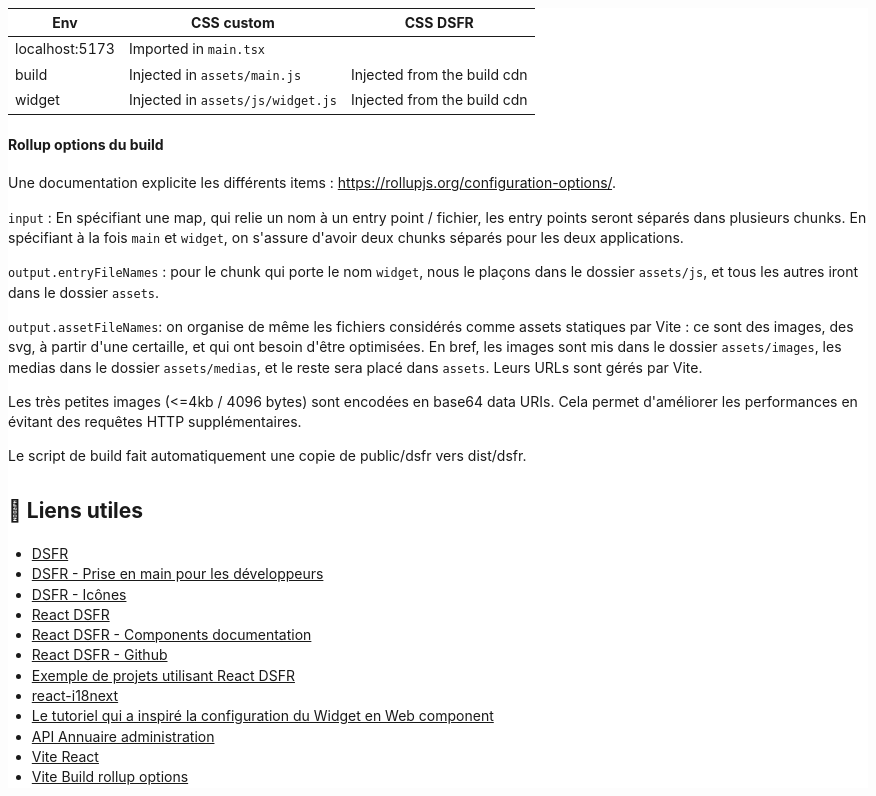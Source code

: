 | Env            | CSS custom                        | CSS DSFR                    |
| -------------- | --------------------------------- | --------------------------- |
| localhost:5173 | Imported in `main.tsx`            |                             |
| build          | Injected in `assets/main.js`      | Injected from the build cdn |
| widget         | Injected in `assets/js/widget.js` | Injected from the build cdn |

#### Rollup options du build

Une documentation explicite les différents items : <https://rollupjs.org/configuration-options/>.

`input` : En spécifiant une map, qui relie un nom à un entry point / fichier, les entry points seront séparés dans plusieurs chunks. En spécifiant à la fois `main` et `widget`, on s'assure d'avoir deux chunks séparés pour les deux applications.

`output.entryFileNames` : pour le chunk qui porte le nom `widget`, nous le plaçons dans le dossier `assets/js`, et tous les autres iront dans le dossier `assets`.

`output.assetFileNames`: on organise de même les fichiers considérés comme assets statiques par Vite : ce sont des images, des svg, à partir d'une certaille, et qui ont besoin d'être optimisées. En bref, les images sont mis dans le dossier `assets/images`, les medias dans le dossier `assets/medias`, et le reste sera placé dans `assets`. Leurs URLs sont gérés par Vite.

Les très petites images (<=4kb / 4096 bytes) sont encodées en base64 data URIs. Cela permet d'améliorer les performances en évitant des requêtes HTTP supplémentaires.

Le script de build fait automatiquement une copie de public/dsfr vers dist/dsfr.

## :rainbow: Liens utiles

- [DSFR](https://www.systeme-de-design.gouv.fr/composants-et-modeles)
- [DSFR - Prise en main pour les développeurs](https://www.systeme-de-design.gouv.fr/prise-en-main-et-perimetre/developpeurs/prise-en-main)
- [DSFR - Icônes](https://www.systeme-de-design.gouv.fr/fondamentaux/icone)
- [React DSFR](https://react-dsfr.codegouv.studio/)
- [React DSFR - Components documentation](https://components.react-dsfr.codegouv.studio)
- [React DSFR - Github](https://github.com/codegouvfr/react-dsfr/blob/main/README.fr.md)
- [Exemple de projets utilisant React DSFR](https://github.com/codegouvfr/react-dsfr?tab=readme-ov-file#use-cases)
- [react-i18next](https://react.i18next.com/)
- [Le tutoriel qui a inspiré la configuration du Widget en Web component](https://www.linkedin.com/pulse/converting-react-app-appendable-widget-using-web-mike-rahimi-wssnf/)
- [API Annuaire administration](https://api-lannuaire.service-public.fr/explore/dataset/api-lannuaire-administration/api/)
- [Vite React](https://vitejs.dev/)
- [Vite Build rollup options](https://rollupjs.org/configuration-options/)

